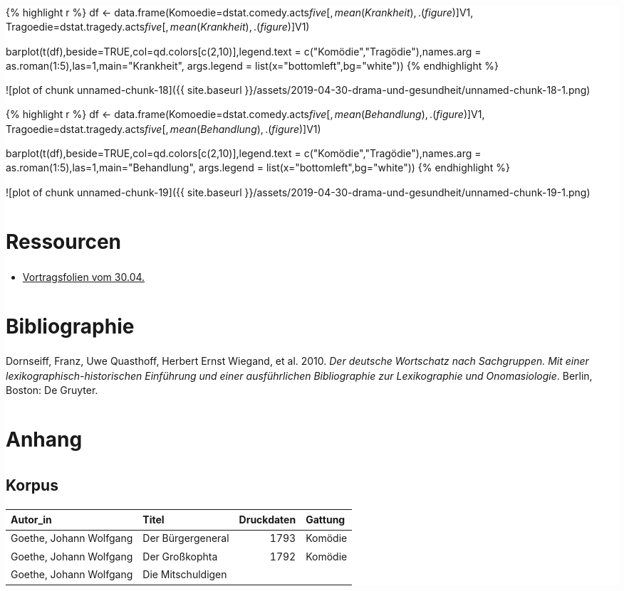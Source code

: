 



{% highlight r %}
df <- data.frame(Komoedie=dstat.comedy.acts$five[,mean(Krankheit),.(figure)]$V1,
                 Tragoedie=dstat.tragedy.acts$five[,mean(Krankheit),.(figure)]$V1)

barplot(t(df),beside=TRUE,col=qd.colors[c(2,10)],legend.text = c("Komödie","Tragödie"),names.arg = as.roman(1:5),las=1,main="Krankheit", args.legend = list(x="bottomleft",bg="white"))
{% endhighlight %}

![plot of chunk unnamed-chunk-18]({{ site.baseurl }}/assets/2019-04-30-drama-und-gesundheit/unnamed-chunk-18-1.png)



{% highlight r %}
df <- data.frame(Komoedie=dstat.comedy.acts$five[,mean(Behandlung),.(figure)]$V1,
                 Tragoedie=dstat.tragedy.acts$five[,mean(Behandlung),.(figure)]$V1)

barplot(t(df),beside=TRUE,col=qd.colors[c(2,10)],legend.text = c("Komödie","Tragödie"),names.arg = as.roman(1:5),las=1,main="Behandlung", args.legend = list(x="bottomleft",bg="white"))
{% endhighlight %}

![plot of chunk unnamed-chunk-19]({{ site.baseurl }}/assets/2019-04-30-drama-und-gesundheit/unnamed-chunk-19-1.png)

# Ressourcen

- [Vortragsfolien vom 30.04.](/assets/2019-04-30-drama-und-gesundheit/slides.pdf)

# Bibliographie

Dornseiff, Franz, Uwe Quasthoff, Herbert Ernst Wiegand, et al. 2010. *Der deutsche Wortschatz nach Sachgruppen. Mit einer lexikographisch-historischen Einführung und einer ausführlichen Bibliographie zur Lexikographie und Onomasiologie*. Berlin, Boston: De Gruyter.

# Anhang

## Korpus

<table>
 <thead>
  <tr>
   <th style="text-align:left;"> Autor_in </th>
   <th style="text-align:left;"> Titel </th>
   <th style="text-align:right;"> Druckdaten </th>
   <th style="text-align:left;"> Gattung </th>
  </tr>
 </thead>
<tbody>
  <tr>
   <td style="text-align:left;"> Goethe, Johann Wolfgang </td>
   <td style="text-align:left;"> Der Bürgergeneral </td>
   <td style="text-align:right;"> 1793 </td>
   <td style="text-align:left;"> Komödie </td>
  </tr>
  <tr>
   <td style="text-align:left;"> Goethe, Johann Wolfgang </td>
   <td style="text-align:left;"> Der Großkophta </td>
   <td style="text-align:right;"> 1792 </td>
   <td style="text-align:left;"> Komödie </td>
  </tr>
  <tr>
   <td style="text-align:left;"> Goethe, Johann Wolfgang </td>
   <td style="text-align:left;"> Die Mitschuldigen </td>